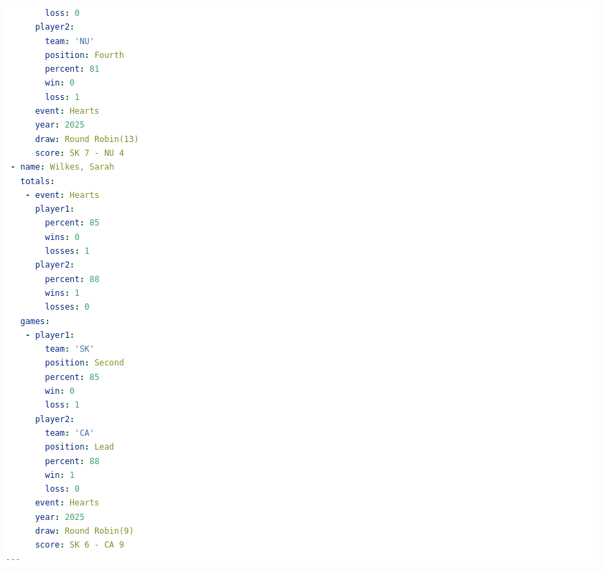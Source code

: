 ```yaml
        loss: 0
      player2:
        team: 'NU'
        position: Fourth
        percent: 81
        win: 0
        loss: 1
      event: Hearts
      year: 2025
      draw: Round Robin(13)
      score: SK 7 - NU 4
 - name: Wilkes, Sarah
   totals:
    - event: Hearts
      player1:
        percent: 85
        wins: 0
        losses: 1
      player2:
        percent: 88
        wins: 1
        losses: 0
   games:
    - player1:
        team: 'SK'
        position: Second
        percent: 85
        win: 0
        loss: 1
      player2:
        team: 'CA'
        position: Lead
        percent: 88
        win: 1
        loss: 0
      event: Hearts
      year: 2025
      draw: Round Robin(9)
      score: SK 6 - CA 9
---
```

